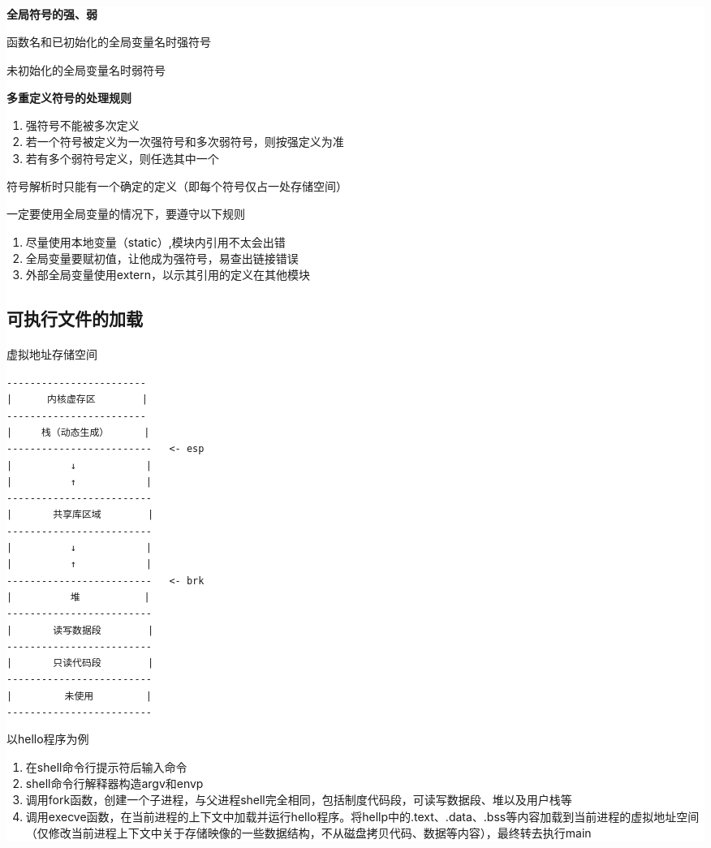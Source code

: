 **全局符号的强、弱**

函数名和已初始化的全局变量名时强符号

未初始化的全局变量名时弱符号

**多重定义符号的处理规则**

1. 强符号不能被多次定义
2. 若一个符号被定义为一次强符号和多次弱符号，则按强定义为准
3. 若有多个弱符号定义，则任选其中一个

符号解析时只能有一个确定的定义（即每个符号仅占一处存储空间）

一定要使用全局变量的情况下，要遵守以下规则

1. 尽量使用本地变量（static）,模块内引用不太会出错
2. 全局变量要赋初值，让他成为强符号，易查出链接错误
3. 外部全局变量使用extern，以示其引用的定义在其他模块

## 可执行文件的加载

虚拟地址存储空间

```
------------------------
|      内核虚存区        |
------------------------
|     栈（动态生成）      |
-------------------------   <- esp
|          ↓            |
|          ↑            |
-------------------------
|       共享库区域        |
-------------------------
|          ↓            |
|          ↑            |
-------------------------   <- brk
|          堆           |
-------------------------
|       读写数据段        |
-------------------------
|       只读代码段        |
-------------------------
|         未使用         |
-------------------------
```

以hello程序为例

1. 在shell命令行提示符后输入命令
2. shell命令行解释器构造argv和envp
3. 调用fork函数，创建一个子进程，与父进程shell完全相同，包括制度代码段，可读写数据段、堆以及用户栈等
4. 调用execve函数，在当前进程的上下文中加载并运行hello程序。将hellp中的.text、.data、.bss等内容加载到当前进程的虚拟地址空间（仅修改当前进程上下文中关于存储映像的一些数据结构，不从磁盘拷贝代码、数据等内容），最终转去执行main
